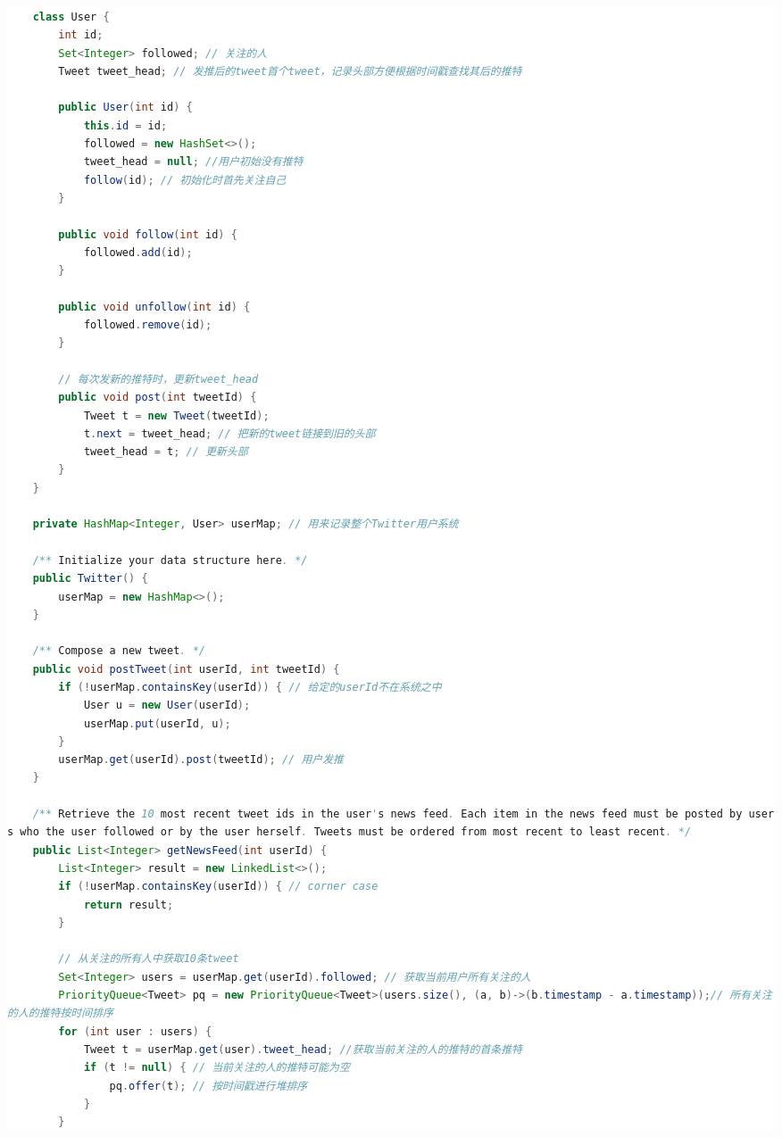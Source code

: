```java
    class User {
        int id;
        Set<Integer> followed; // 关注的人
        Tweet tweet_head; // 发推后的tweet首个tweet，记录头部方便根据时间戳查找其后的推特
        
        public User(int id) {
            this.id = id;
            followed = new HashSet<>();
            tweet_head = null; //用户初始没有推特
            follow(id); // 初始化时首先关注自己
        }
        
        public void follow(int id) {
            followed.add(id);
        }
        
        public void unfollow(int id) {
            followed.remove(id);
        }
        
        // 每次发新的推特时，更新tweet_head
        public void post(int tweetId) {
            Tweet t = new Tweet(tweetId);
            t.next = tweet_head; // 把新的tweet链接到旧的头部
            tweet_head = t; // 更新头部
        }
    }
    
    private HashMap<Integer, User> userMap; // 用来记录整个Twitter用户系统

    /** Initialize your data structure here. */
    public Twitter() {
        userMap = new HashMap<>();
    }
    
    /** Compose a new tweet. */
    public void postTweet(int userId, int tweetId) {
        if (!userMap.containsKey(userId)) { // 给定的userId不在系统之中
            User u = new User(userId);
            userMap.put(userId, u);
        }
        userMap.get(userId).post(tweetId); // 用户发推
    }
    
    /** Retrieve the 10 most recent tweet ids in the user's news feed. Each item in the news feed must be posted by users who the user followed or by the user herself. Tweets must be ordered from most recent to least recent. */
    public List<Integer> getNewsFeed(int userId) {
        List<Integer> result = new LinkedList<>();
        if (!userMap.containsKey(userId)) { // corner case
            return result;
        }
        
        // 从关注的所有人中获取10条tweet
        Set<Integer> users = userMap.get(userId).followed; // 获取当前用户所有关注的人
        PriorityQueue<Tweet> pq = new PriorityQueue<Tweet>(users.size(), (a, b)->(b.timestamp - a.timestamp));// 所有关注的人的推特按时间排序
        for (int user : users) {
            Tweet t = userMap.get(user).tweet_head; //获取当前关注的人的推特的首条推特
            if (t != null) { // 当前关注的人的推特可能为空
                pq.offer(t); // 按时间戳进行堆排序
            }
        }
```